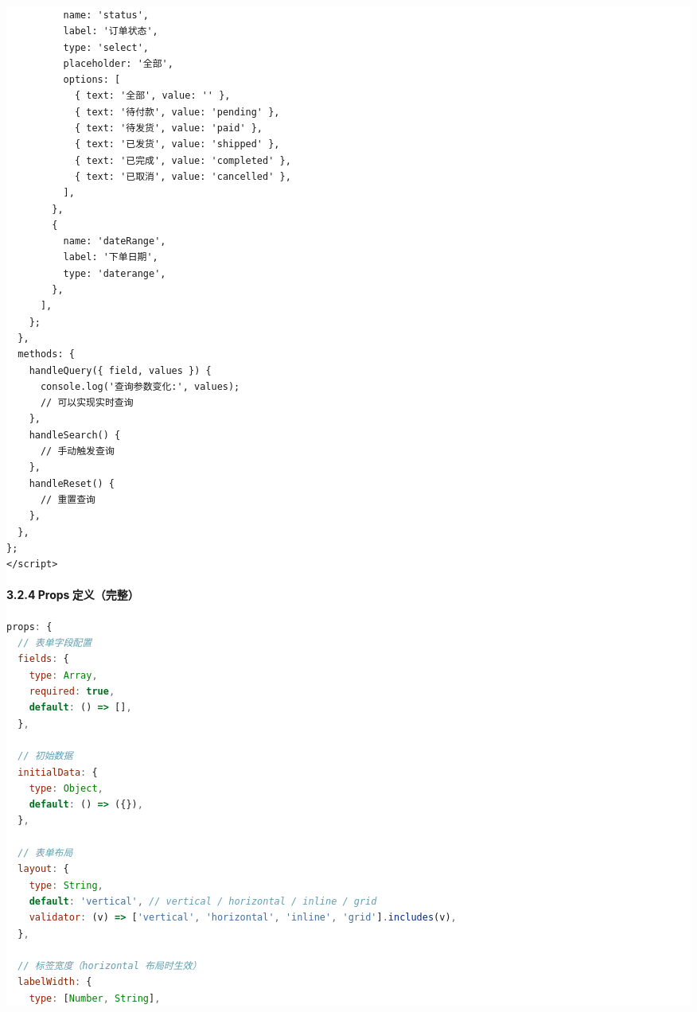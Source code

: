 ```vue
          name: 'status',
          label: '订单状态',
          type: 'select',
          placeholder: '全部',
          options: [
            { text: '全部', value: '' },
            { text: '待付款', value: 'pending' },
            { text: '待发货', value: 'paid' },
            { text: '已发货', value: 'shipped' },
            { text: '已完成', value: 'completed' },
            { text: '已取消', value: 'cancelled' },
          ],
        },
        {
          name: 'dateRange',
          label: '下单日期',
          type: 'daterange',
        },
      ],
    };
  },
  methods: {
    handleQuery({ field, values }) {
      console.log('查询参数变化:', values);
      // 可以实现实时查询
    },
    handleSearch() {
      // 手动触发查询
    },
    handleReset() {
      // 重置查询
    },
  },
};
</script>
```

#### 3.2.4 Props 定义（完整）

```javascript
props: {
  // 表单字段配置
  fields: {
    type: Array,
    required: true,
    default: () => [],
  },

  // 初始数据
  initialData: {
    type: Object,
    default: () => ({}),
  },

  // 表单布局
  layout: {
    type: String,
    default: 'vertical', // vertical / horizontal / inline / grid
    validator: (v) => ['vertical', 'horizontal', 'inline', 'grid'].includes(v),
  },

  // 标签宽度（horizontal 布局时生效）
  labelWidth: {
    type: [Number, String],
```